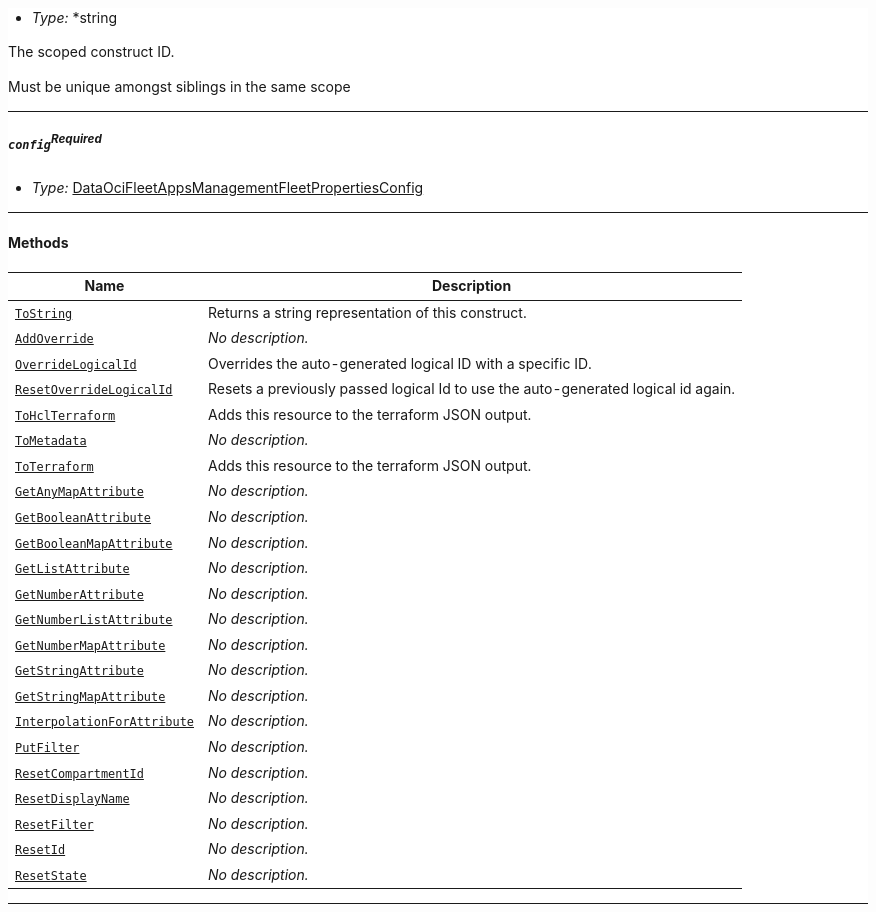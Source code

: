 - *Type:* *string

The scoped construct ID.

Must be unique amongst siblings in the same scope

---

##### `config`<sup>Required</sup> <a name="config" id="rhizo-co-terraform-provider-oci.dataOciFleetAppsManagementFleetProperties.DataOciFleetAppsManagementFleetProperties.Initializer.parameter.config"></a>

- *Type:* <a href="#rhizo-co-terraform-provider-oci.dataOciFleetAppsManagementFleetProperties.DataOciFleetAppsManagementFleetPropertiesConfig">DataOciFleetAppsManagementFleetPropertiesConfig</a>

---

#### Methods <a name="Methods" id="Methods"></a>

| **Name** | **Description** |
| --- | --- |
| <code><a href="#rhizo-co-terraform-provider-oci.dataOciFleetAppsManagementFleetProperties.DataOciFleetAppsManagementFleetProperties.toString">ToString</a></code> | Returns a string representation of this construct. |
| <code><a href="#rhizo-co-terraform-provider-oci.dataOciFleetAppsManagementFleetProperties.DataOciFleetAppsManagementFleetProperties.addOverride">AddOverride</a></code> | *No description.* |
| <code><a href="#rhizo-co-terraform-provider-oci.dataOciFleetAppsManagementFleetProperties.DataOciFleetAppsManagementFleetProperties.overrideLogicalId">OverrideLogicalId</a></code> | Overrides the auto-generated logical ID with a specific ID. |
| <code><a href="#rhizo-co-terraform-provider-oci.dataOciFleetAppsManagementFleetProperties.DataOciFleetAppsManagementFleetProperties.resetOverrideLogicalId">ResetOverrideLogicalId</a></code> | Resets a previously passed logical Id to use the auto-generated logical id again. |
| <code><a href="#rhizo-co-terraform-provider-oci.dataOciFleetAppsManagementFleetProperties.DataOciFleetAppsManagementFleetProperties.toHclTerraform">ToHclTerraform</a></code> | Adds this resource to the terraform JSON output. |
| <code><a href="#rhizo-co-terraform-provider-oci.dataOciFleetAppsManagementFleetProperties.DataOciFleetAppsManagementFleetProperties.toMetadata">ToMetadata</a></code> | *No description.* |
| <code><a href="#rhizo-co-terraform-provider-oci.dataOciFleetAppsManagementFleetProperties.DataOciFleetAppsManagementFleetProperties.toTerraform">ToTerraform</a></code> | Adds this resource to the terraform JSON output. |
| <code><a href="#rhizo-co-terraform-provider-oci.dataOciFleetAppsManagementFleetProperties.DataOciFleetAppsManagementFleetProperties.getAnyMapAttribute">GetAnyMapAttribute</a></code> | *No description.* |
| <code><a href="#rhizo-co-terraform-provider-oci.dataOciFleetAppsManagementFleetProperties.DataOciFleetAppsManagementFleetProperties.getBooleanAttribute">GetBooleanAttribute</a></code> | *No description.* |
| <code><a href="#rhizo-co-terraform-provider-oci.dataOciFleetAppsManagementFleetProperties.DataOciFleetAppsManagementFleetProperties.getBooleanMapAttribute">GetBooleanMapAttribute</a></code> | *No description.* |
| <code><a href="#rhizo-co-terraform-provider-oci.dataOciFleetAppsManagementFleetProperties.DataOciFleetAppsManagementFleetProperties.getListAttribute">GetListAttribute</a></code> | *No description.* |
| <code><a href="#rhizo-co-terraform-provider-oci.dataOciFleetAppsManagementFleetProperties.DataOciFleetAppsManagementFleetProperties.getNumberAttribute">GetNumberAttribute</a></code> | *No description.* |
| <code><a href="#rhizo-co-terraform-provider-oci.dataOciFleetAppsManagementFleetProperties.DataOciFleetAppsManagementFleetProperties.getNumberListAttribute">GetNumberListAttribute</a></code> | *No description.* |
| <code><a href="#rhizo-co-terraform-provider-oci.dataOciFleetAppsManagementFleetProperties.DataOciFleetAppsManagementFleetProperties.getNumberMapAttribute">GetNumberMapAttribute</a></code> | *No description.* |
| <code><a href="#rhizo-co-terraform-provider-oci.dataOciFleetAppsManagementFleetProperties.DataOciFleetAppsManagementFleetProperties.getStringAttribute">GetStringAttribute</a></code> | *No description.* |
| <code><a href="#rhizo-co-terraform-provider-oci.dataOciFleetAppsManagementFleetProperties.DataOciFleetAppsManagementFleetProperties.getStringMapAttribute">GetStringMapAttribute</a></code> | *No description.* |
| <code><a href="#rhizo-co-terraform-provider-oci.dataOciFleetAppsManagementFleetProperties.DataOciFleetAppsManagementFleetProperties.interpolationForAttribute">InterpolationForAttribute</a></code> | *No description.* |
| <code><a href="#rhizo-co-terraform-provider-oci.dataOciFleetAppsManagementFleetProperties.DataOciFleetAppsManagementFleetProperties.putFilter">PutFilter</a></code> | *No description.* |
| <code><a href="#rhizo-co-terraform-provider-oci.dataOciFleetAppsManagementFleetProperties.DataOciFleetAppsManagementFleetProperties.resetCompartmentId">ResetCompartmentId</a></code> | *No description.* |
| <code><a href="#rhizo-co-terraform-provider-oci.dataOciFleetAppsManagementFleetProperties.DataOciFleetAppsManagementFleetProperties.resetDisplayName">ResetDisplayName</a></code> | *No description.* |
| <code><a href="#rhizo-co-terraform-provider-oci.dataOciFleetAppsManagementFleetProperties.DataOciFleetAppsManagementFleetProperties.resetFilter">ResetFilter</a></code> | *No description.* |
| <code><a href="#rhizo-co-terraform-provider-oci.dataOciFleetAppsManagementFleetProperties.DataOciFleetAppsManagementFleetProperties.resetId">ResetId</a></code> | *No description.* |
| <code><a href="#rhizo-co-terraform-provider-oci.dataOciFleetAppsManagementFleetProperties.DataOciFleetAppsManagementFleetProperties.resetState">ResetState</a></code> | *No description.* |

---